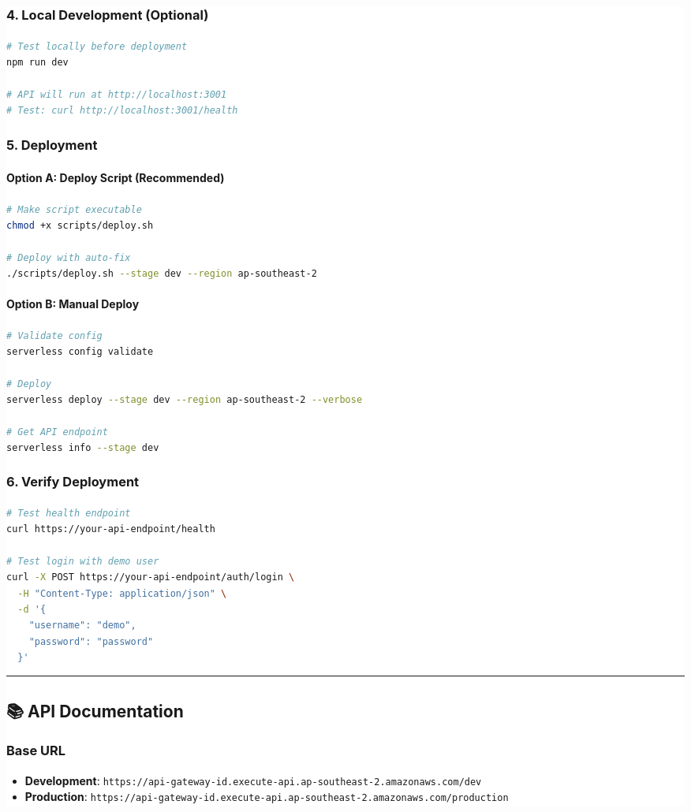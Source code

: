 ### 4. Local Development (Optional)

```bash
# Test locally before deployment
npm run dev

# API will run at http://localhost:3001
# Test: curl http://localhost:3001/health
```

### 5. Deployment

#### Option A: Deploy Script (Recommended)
```bash
# Make script executable
chmod +x scripts/deploy.sh

# Deploy with auto-fix
./scripts/deploy.sh --stage dev --region ap-southeast-2
```

#### Option B: Manual Deploy
```bash
# Validate config
serverless config validate

# Deploy
serverless deploy --stage dev --region ap-southeast-2 --verbose

# Get API endpoint  
serverless info --stage dev
```

### 6. Verify Deployment

```bash
# Test health endpoint
curl https://your-api-endpoint/health

# Test login with demo user
curl -X POST https://your-api-endpoint/auth/login \
  -H "Content-Type: application/json" \
  -d '{
    "username": "demo",
    "password": "password"
  }'
```

---

## 📚 API Documentation

### Base URL
- **Development**: `https://api-gateway-id.execute-api.ap-southeast-2.amazonaws.com/dev`
- **Production**: `https://api-gateway-id.execute-api.ap-southeast-2.amazonaws.com/production`
